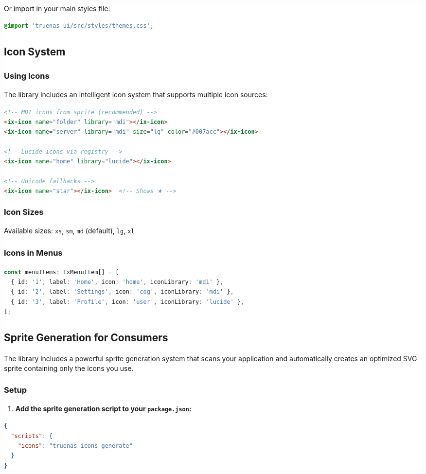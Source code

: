 Or import in your main styles file:

```scss
@import 'truenas-ui/src/styles/themes.css';
```

## Icon System

### Using Icons

The library includes an intelligent icon system that supports multiple icon sources:

```html
<!-- MDI icons from sprite (recommended) -->
<ix-icon name="folder" library="mdi"></ix-icon>
<ix-icon name="server" library="mdi" size="lg" color="#007acc"></ix-icon>

<!-- Lucide icons via registry -->
<ix-icon name="home" library="lucide"></ix-icon>

<!-- Unicode fallbacks -->
<ix-icon name="star"></ix-icon>  <!-- Shows ★ -->
```

### Icon Sizes

Available sizes: `xs`, `sm`, `md` (default), `lg`, `xl`

### Icons in Menus

```typescript
const menuItems: IxMenuItem[] = [
  { id: '1', label: 'Home', icon: 'home', iconLibrary: 'mdi' },
  { id: '2', label: 'Settings', icon: 'cog', iconLibrary: 'mdi' },
  { id: '3', label: 'Profile', icon: 'user', iconLibrary: 'lucide' },
];
```

## Sprite Generation for Consumers

The library includes a powerful sprite generation system that scans your application and automatically creates an optimized SVG sprite containing only the icons you use.

### Setup

1. **Add the sprite generation script to your `package.json`:**

```json
{
  "scripts": {
    "icons": "truenas-icons generate"
  }
}
```
